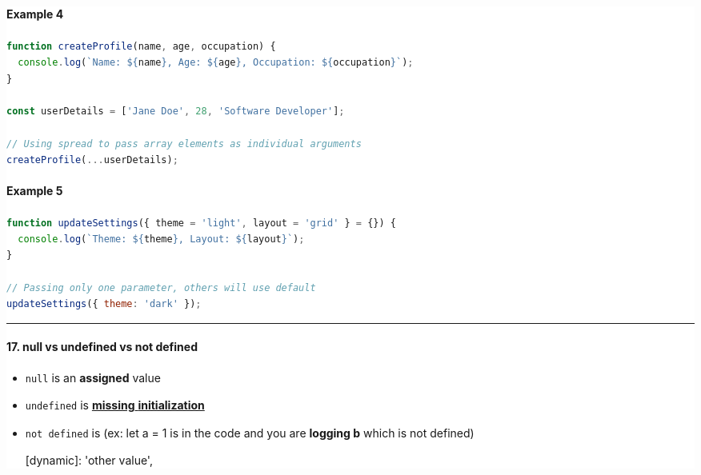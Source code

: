 #### Example 4

```js
function createProfile(name, age, occupation) {
  console.log(`Name: ${name}, Age: ${age}, Occupation: ${occupation}`);
}

const userDetails = ['Jane Doe', 28, 'Software Developer'];

// Using spread to pass array elements as individual arguments
createProfile(...userDetails);
```

#### Example 5

```js
function updateSettings({ theme = 'light', layout = 'grid' } = {}) {
  console.log(`Theme: ${theme}, Layout: ${layout}`);
}

// Passing only one parameter, others will use default
updateSettings({ theme: 'dark' });
```

---

#### 17. null vs undefined vs not defined

- `null` is an **assigned** value
- `undefined` is <ins>**missing** **initialization**</ins>
- `not defined` is (ex: let a = 1 is in the code and you are **logging b** which is not defined)


  [dynamic]: 'other value',